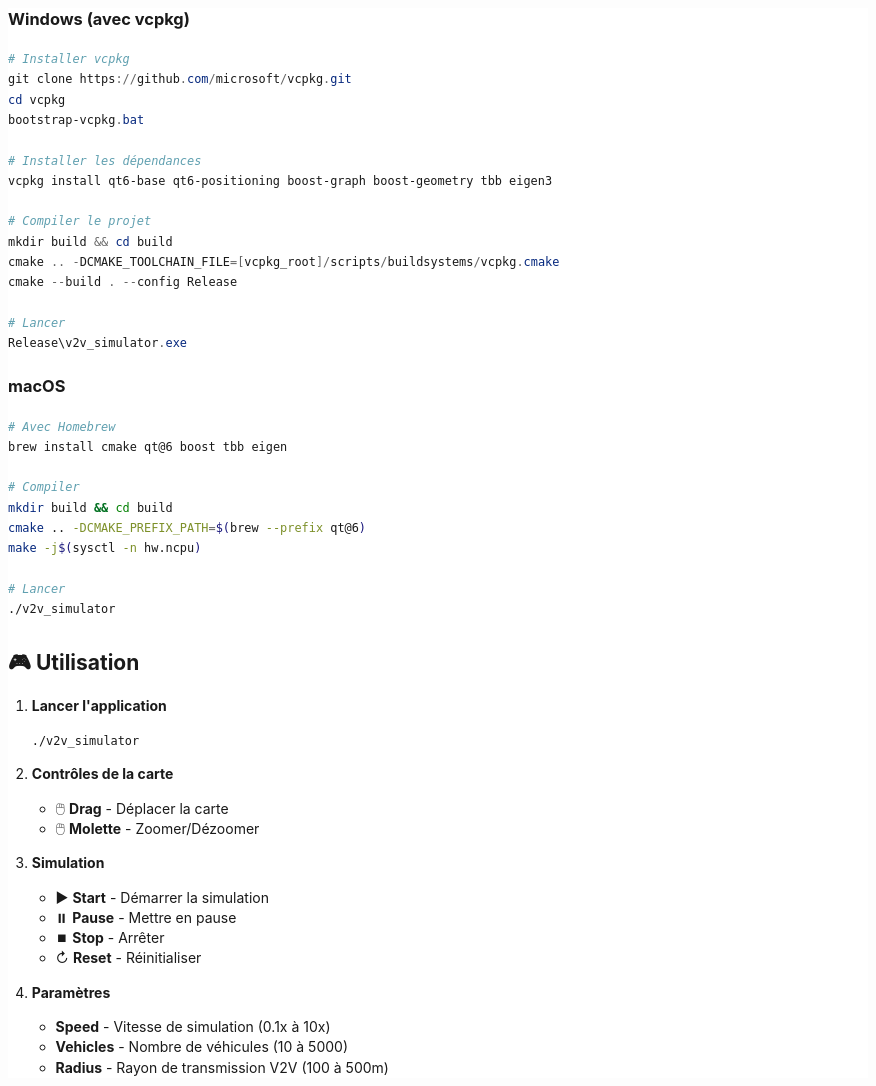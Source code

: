 ### Windows (avec vcpkg)

```powershell
# Installer vcpkg
git clone https://github.com/microsoft/vcpkg.git
cd vcpkg
bootstrap-vcpkg.bat

# Installer les dépendances
vcpkg install qt6-base qt6-positioning boost-graph boost-geometry tbb eigen3

# Compiler le projet
mkdir build && cd build
cmake .. -DCMAKE_TOOLCHAIN_FILE=[vcpkg_root]/scripts/buildsystems/vcpkg.cmake
cmake --build . --config Release

# Lancer
Release\v2v_simulator.exe
```

### macOS

```bash
# Avec Homebrew
brew install cmake qt@6 boost tbb eigen

# Compiler
mkdir build && cd build
cmake .. -DCMAKE_PREFIX_PATH=$(brew --prefix qt@6)
make -j$(sysctl -n hw.ncpu)

# Lancer
./v2v_simulator
```

## 🎮 Utilisation

1. **Lancer l'application**
   ```bash
   ./v2v_simulator
   ```

2. **Contrôles de la carte**
   - 🖱️ **Drag** - Déplacer la carte
   - 🖱️ **Molette** - Zoomer/Dézoomer
   
3. **Simulation**
   - ▶️ **Start** - Démarrer la simulation
   - ⏸️ **Pause** - Mettre en pause
   - ⏹️ **Stop** - Arrêter
   - ↻ **Reset** - Réinitialiser

4. **Paramètres**
   - **Speed** - Vitesse de simulation (0.1x à 10x)
   - **Vehicles** - Nombre de véhicules (10 à 5000)
   - **Radius** - Rayon de transmission V2V (100 à 500m)
